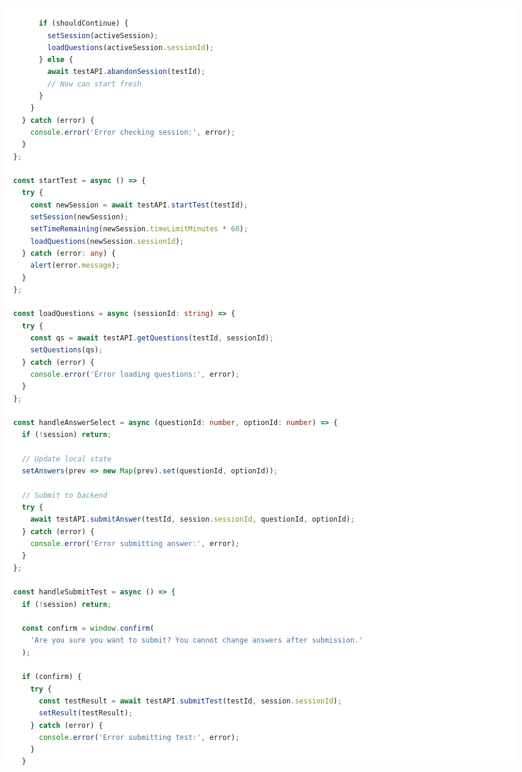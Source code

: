 ```typescript
        
        if (shouldContinue) {
          setSession(activeSession);
          loadQuestions(activeSession.sessionId);
        } else {
          await testAPI.abandonSession(testId);
          // Now can start fresh
        }
      }
    } catch (error) {
      console.error('Error checking session:', error);
    }
  };

  const startTest = async () => {
    try {
      const newSession = await testAPI.startTest(testId);
      setSession(newSession);
      setTimeRemaining(newSession.timeLimitMinutes * 60);
      loadQuestions(newSession.sessionId);
    } catch (error: any) {
      alert(error.message);
    }
  };

  const loadQuestions = async (sessionId: string) => {
    try {
      const qs = await testAPI.getQuestions(testId, sessionId);
      setQuestions(qs);
    } catch (error) {
      console.error('Error loading questions:', error);
    }
  };

  const handleAnswerSelect = async (questionId: number, optionId: number) => {
    if (!session) return;
    
    // Update local state
    setAnswers(prev => new Map(prev).set(questionId, optionId));
    
    // Submit to backend
    try {
      await testAPI.submitAnswer(testId, session.sessionId, questionId, optionId);
    } catch (error) {
      console.error('Error submitting answer:', error);
    }
  };

  const handleSubmitTest = async () => {
    if (!session) return;
    
    const confirm = window.confirm(
      'Are you sure you want to submit? You cannot change answers after submission.'
    );
    
    if (confirm) {
      try {
        const testResult = await testAPI.submitTest(testId, session.sessionId);
        setResult(testResult);
      } catch (error) {
        console.error('Error submitting test:', error);
      }
    }
```